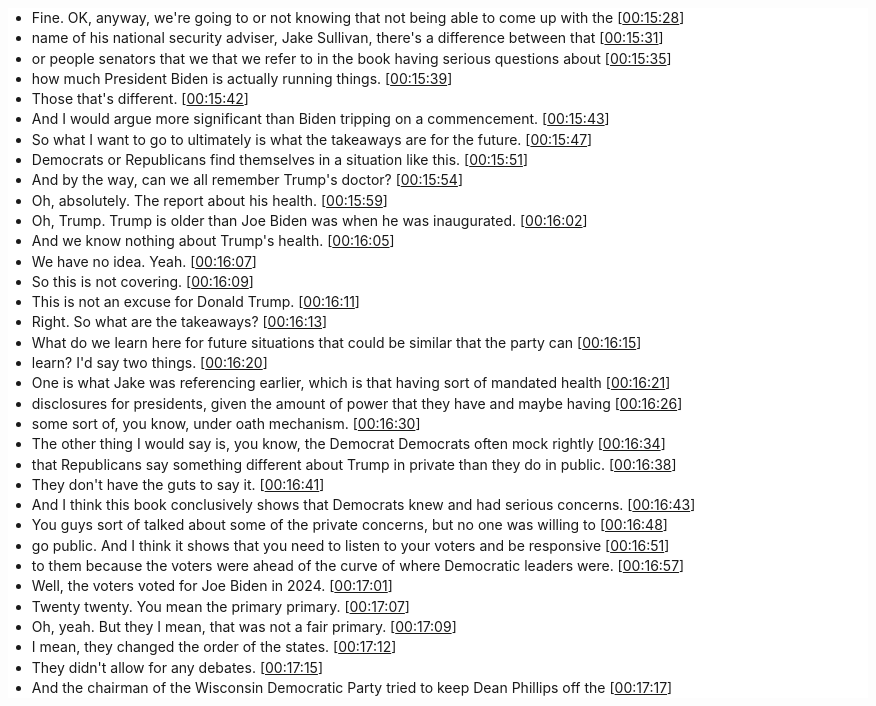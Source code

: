 *  Fine. OK, anyway, we're going to or not knowing that not being able to come up with the [[00:15:28](https://www.youtube.com/watch?v=O-4b77G6AnA&t=928.5s)]
*  name of his national security adviser, Jake Sullivan, there's a difference between that [[00:15:31](https://www.youtube.com/watch?v=O-4b77G6AnA&t=931.98s)]
*  or people senators that we that we refer to in the book having serious questions about [[00:15:35](https://www.youtube.com/watch?v=O-4b77G6AnA&t=935.9s)]
*  how much President Biden is actually running things. [[00:15:39](https://www.youtube.com/watch?v=O-4b77G6AnA&t=939.82s)]
*  Those that's different. [[00:15:42](https://www.youtube.com/watch?v=O-4b77G6AnA&t=942.26s)]
*  And I would argue more significant than Biden tripping on a commencement. [[00:15:43](https://www.youtube.com/watch?v=O-4b77G6AnA&t=943.7s)]
*  So what I want to go to ultimately is what the takeaways are for the future. [[00:15:47](https://www.youtube.com/watch?v=O-4b77G6AnA&t=947.34s)]
*  Democrats or Republicans find themselves in a situation like this. [[00:15:51](https://www.youtube.com/watch?v=O-4b77G6AnA&t=951.66s)]
*  And by the way, can we all remember Trump's doctor? [[00:15:54](https://www.youtube.com/watch?v=O-4b77G6AnA&t=954.78s)]
*  Oh, absolutely. The report about his health. [[00:15:59](https://www.youtube.com/watch?v=O-4b77G6AnA&t=959.1s)]
*  Oh, Trump. Trump is older than Joe Biden was when he was inaugurated. [[00:16:02](https://www.youtube.com/watch?v=O-4b77G6AnA&t=962.1s)]
*  And we know nothing about Trump's health. [[00:16:05](https://www.youtube.com/watch?v=O-4b77G6AnA&t=965.54s)]
*  We have no idea. Yeah. [[00:16:07](https://www.youtube.com/watch?v=O-4b77G6AnA&t=967.78s)]
*  So this is not covering. [[00:16:09](https://www.youtube.com/watch?v=O-4b77G6AnA&t=969.14s)]
*  This is not an excuse for Donald Trump. [[00:16:11](https://www.youtube.com/watch?v=O-4b77G6AnA&t=971.54s)]
*  Right. So what are the takeaways? [[00:16:13](https://www.youtube.com/watch?v=O-4b77G6AnA&t=973.82s)]
*  What do we learn here for future situations that could be similar that the party can [[00:16:15](https://www.youtube.com/watch?v=O-4b77G6AnA&t=975.18s)]
*  learn? I'd say two things. [[00:16:20](https://www.youtube.com/watch?v=O-4b77G6AnA&t=980.38s)]
*  One is what Jake was referencing earlier, which is that having sort of mandated health [[00:16:21](https://www.youtube.com/watch?v=O-4b77G6AnA&t=981.98s)]
*  disclosures for presidents, given the amount of power that they have and maybe having [[00:16:26](https://www.youtube.com/watch?v=O-4b77G6AnA&t=986.42s)]
*  some sort of, you know, under oath mechanism. [[00:16:30](https://www.youtube.com/watch?v=O-4b77G6AnA&t=990.98s)]
*  The other thing I would say is, you know, the Democrat Democrats often mock rightly [[00:16:34](https://www.youtube.com/watch?v=O-4b77G6AnA&t=994.14s)]
*  that Republicans say something different about Trump in private than they do in public. [[00:16:38](https://www.youtube.com/watch?v=O-4b77G6AnA&t=998.82s)]
*  They don't have the guts to say it. [[00:16:41](https://www.youtube.com/watch?v=O-4b77G6AnA&t=1001.9399999999999s)]
*  And I think this book conclusively shows that Democrats knew and had serious concerns. [[00:16:43](https://www.youtube.com/watch?v=O-4b77G6AnA&t=1003.3s)]
*  You guys sort of talked about some of the private concerns, but no one was willing to [[00:16:48](https://www.youtube.com/watch?v=O-4b77G6AnA&t=1008.14s)]
*  go public. And I think it shows that you need to listen to your voters and be responsive [[00:16:51](https://www.youtube.com/watch?v=O-4b77G6AnA&t=1011.9399999999999s)]
*  to them because the voters were ahead of the curve of where Democratic leaders were. [[00:16:57](https://www.youtube.com/watch?v=O-4b77G6AnA&t=1017.5s)]
*  Well, the voters voted for Joe Biden in 2024. [[00:17:01](https://www.youtube.com/watch?v=O-4b77G6AnA&t=1021.06s)]
*  Twenty twenty. You mean the primary primary. [[00:17:07](https://www.youtube.com/watch?v=O-4b77G6AnA&t=1027.34s)]
*  Oh, yeah. But they I mean, that was not a fair primary. [[00:17:09](https://www.youtube.com/watch?v=O-4b77G6AnA&t=1029.86s)]
*  I mean, they changed the order of the states. [[00:17:12](https://www.youtube.com/watch?v=O-4b77G6AnA&t=1032.66s)]
*  They didn't allow for any debates. [[00:17:15](https://www.youtube.com/watch?v=O-4b77G6AnA&t=1035.06s)]
*  And the chairman of the Wisconsin Democratic Party tried to keep Dean Phillips off the [[00:17:17](https://www.youtube.com/watch?v=O-4b77G6AnA&t=1037.94s)]